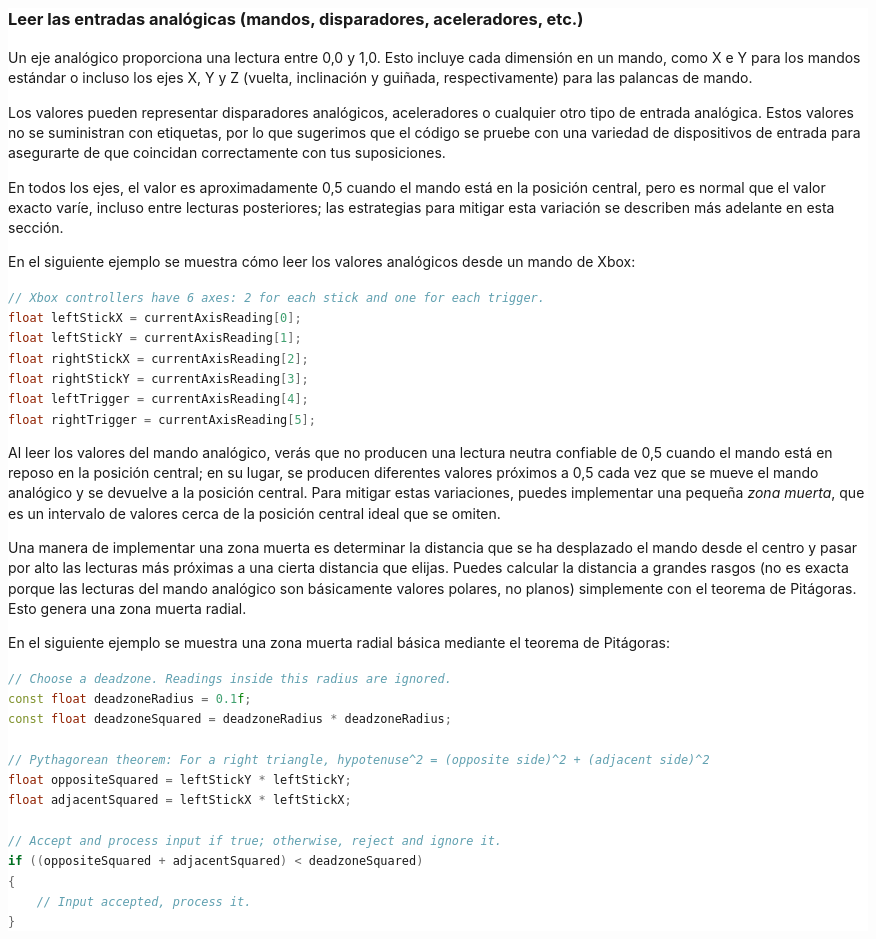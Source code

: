 ### <a name="reading-the-analog-inputs-sticks-triggers-throttles-and-so-on"></a>Leer las entradas analógicas (mandos, disparadores, aceleradores, etc.)

Un eje analógico proporciona una lectura entre 0,0 y 1,0. Esto incluye cada dimensión en un mando, como X e Y para los mandos estándar o incluso los ejes X, Y y Z (vuelta, inclinación y guiñada, respectivamente) para las palancas de mando.

Los valores pueden representar disparadores analógicos, aceleradores o cualquier otro tipo de entrada analógica. Estos valores no se suministran con etiquetas, por lo que sugerimos que el código se pruebe con una variedad de dispositivos de entrada para asegurarte de que coincidan correctamente con tus suposiciones.

En todos los ejes, el valor es aproximadamente 0,5 cuando el mando está en la posición central, pero es normal que el valor exacto varíe, incluso entre lecturas posteriores; las estrategias para mitigar esta variación se describen más adelante en esta sección.

En el siguiente ejemplo se muestra cómo leer los valores analógicos desde un mando de Xbox:

```cpp
// Xbox controllers have 6 axes: 2 for each stick and one for each trigger.
float leftStickX = currentAxisReading[0];
float leftStickY = currentAxisReading[1];
float rightStickX = currentAxisReading[2];
float rightStickY = currentAxisReading[3];
float leftTrigger = currentAxisReading[4];
float rightTrigger = currentAxisReading[5];
```

Al leer los valores del mando analógico, verás que no producen una lectura neutra confiable de 0,5 cuando el mando está en reposo en la posición central; en su lugar, se producen diferentes valores próximos a 0,5 cada vez que se mueve el mando analógico y se devuelve a la posición central. Para mitigar estas variaciones, puedes implementar una pequeña _zona muerta_, que es un intervalo de valores cerca de la posición central ideal que se omiten.

Una manera de implementar una zona muerta es determinar la distancia que se ha desplazado el mando desde el centro y pasar por alto las lecturas más próximas a una cierta distancia que elijas. Puedes calcular la distancia a grandes rasgos (no es exacta porque las lecturas del mando analógico son básicamente valores polares, no planos) simplemente con el teorema de Pitágoras. Esto genera una zona muerta radial.

En el siguiente ejemplo se muestra una zona muerta radial básica mediante el teorema de Pitágoras:

```cpp
// Choose a deadzone. Readings inside this radius are ignored.
const float deadzoneRadius = 0.1f;
const float deadzoneSquared = deadzoneRadius * deadzoneRadius;

// Pythagorean theorem: For a right triangle, hypotenuse^2 = (opposite side)^2 + (adjacent side)^2
float oppositeSquared = leftStickY * leftStickY;
float adjacentSquared = leftStickX * leftStickX;

// Accept and process input if true; otherwise, reject and ignore it.
if ((oppositeSquared + adjacentSquared) < deadzoneSquared)
{
    // Input accepted, process it.
}
```
